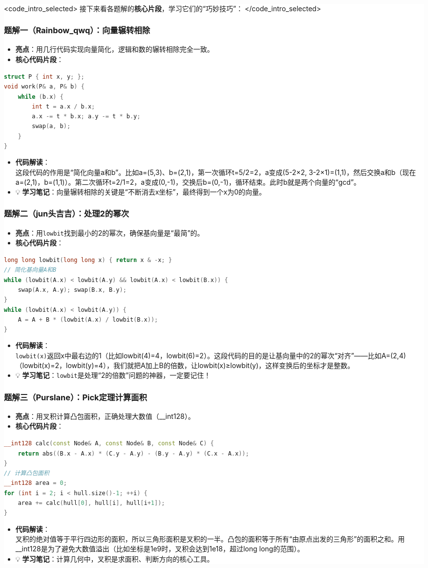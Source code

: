 
<code_intro_selected>
接下来看各题解的**核心片段**，学习它们的“巧妙技巧”：
</code_intro_selected>

### 题解一（Rainbow_qwq）：向量辗转相除
* **亮点**：用几行代码实现向量简化，逻辑和数的辗转相除完全一致。
* **核心代码片段**：
```cpp
struct P { int x, y; };
void work(P& a, P& b) {
    while (b.x) {
        int t = a.x / b.x;
        a.x -= t * b.x; a.y -= t * b.y;
        swap(a, b);
    }
}
```
* **代码解读**：  
  这段代码的作用是“简化向量a和b”。比如a=(5,3)、b=(2,1)，第一次循环t=5/2=2，a变成(5-2×2, 3-2×1)=(1,1)，然后交换a和b（现在a=(2,1)，b=(1,1)）。第二次循环t=2/1=2，a变成(0,-1)，交换后b=(0,-1)，循环结束。此时b就是两个向量的“gcd”。
* 💡 **学习笔记**：向量辗转相除的关键是“不断消去x坐标”，最终得到一个x为0的向量。


### 题解二（jun头吉吉）：处理2的幂次
* **亮点**：用`lowbit`找到最小的2的幂次，确保基向量是“最简”的。
* **核心代码片段**：
```cpp
long long lowbit(long long x) { return x & -x; }
// 简化基向量A和B
while (lowbit(A.x) < lowbit(A.y) && lowbit(A.x) < lowbit(B.x)) {
    swap(A.x, A.y); swap(B.x, B.y);
}
while (lowbit(A.x) < lowbit(A.y)) {
    A = A + B * (lowbit(A.x) / lowbit(B.x));
}
```
* **代码解读**：  
  `lowbit(x)`返回x中最右边的1（比如lowbit(4)=4，lowbit(6)=2）。这段代码的目的是让基向量中的2的幂次“对齐”——比如A=(2,4)（lowbit(x)=2，lowbit(y)=4），我们就把A加上B的倍数，让lowbit(x)≥lowbit(y)，这样变换后的坐标才是整数。
* 💡 **学习笔记**：`lowbit`是处理“2的倍数”问题的神器，一定要记住！


### 题解三（Purslane）：Pick定理计算面积
* **亮点**：用叉积计算凸包面积，正确处理大数值（__int128）。
* **核心代码片段**：
```cpp
__int128 calc(const Node& A, const Node& B, const Node& C) {
    return abs((B.x - A.x) * (C.y - A.y) - (B.y - A.y) * (C.x - A.x));
}
// 计算凸包面积
__int128 area = 0;
for (int i = 2; i < hull.size()-1; ++i) {
    area += calc(hull[0], hull[i], hull[i+1]);
}
```
* **代码解读**：  
  叉积的绝对值等于平行四边形的面积，所以三角形面积是叉积的一半。凸包的面积等于所有“由原点出发的三角形”的面积之和。用__int128是为了避免大数值溢出（比如坐标是1e9时，叉积会达到1e18，超过long long的范围）。
* 💡 **学习笔记**：计算几何中，叉积是求面积、判断方向的核心工具。
